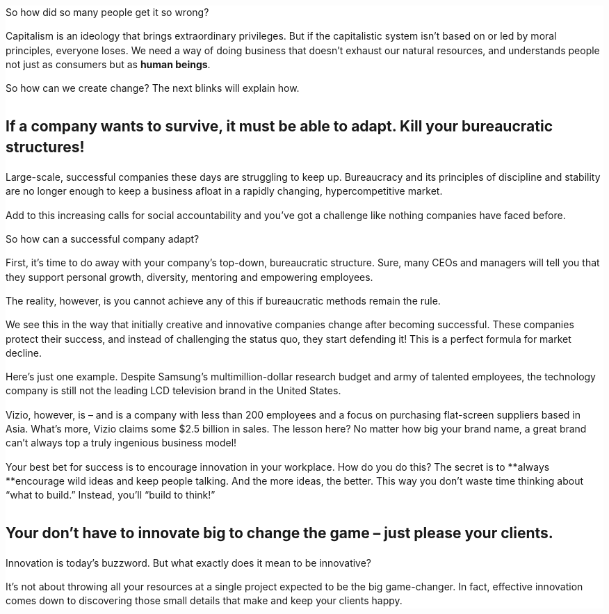 So how did so many people get it so wrong?

Capitalism is an ideology that brings extraordinary privileges. But if the
capitalistic system isn’t based on or led by moral principles, everyone loses.
We need a way of doing business that doesn’t exhaust our natural resources, and
understands people not just as consumers but as **human beings**.

So how can we create change? The next blinks will explain how.

## If a company wants to survive, it must be able to adapt. Kill your bureaucratic structures!

Large-scale, successful companies these days are struggling to keep up.
Bureaucracy and its principles of discipline and stability are no longer enough
to keep a business afloat in a rapidly changing, hypercompetitive market.

Add to this increasing calls for social accountability and you’ve got a
challenge like nothing companies have faced before.

So how can a successful company adapt?

First, it’s time to do away with your company’s top-down, bureaucratic
structure. Sure, many CEOs and managers will tell you that they support
personal growth, diversity, mentoring and empowering employees.

The reality, however, is you cannot achieve any of this if bureaucratic methods
remain the rule.

We see this in the way that initially creative and innovative companies change
after becoming successful. These companies protect their success, and instead
of challenging the status quo, they start defending it! This is a perfect
formula for market decline.

Here’s just one example. Despite Samsung’s multimillion-dollar research budget
and army of talented employees, the technology company is still not the leading
LCD television brand in the United States.

Vizio, however, is – and is a company with less than 200 employees and a focus
on purchasing flat-screen suppliers based in Asia. What’s more, Vizio claims
some $2.5 billion in sales. The lesson here? No matter how big your brand name,
a great brand can’t always top a truly ingenious business model!

Your best bet for success is to encourage innovation in your workplace. How do
you do this? The secret is to **always **encourage wild ideas and keep people
talking. And the more ideas, the better. This way you don’t waste time thinking
about “what to build.” Instead, you’ll “build to think!”

## Your don’t have to innovate big to change the game – just please your clients.

Innovation is today’s buzzword. But what exactly does it mean to be innovative?

It’s not about throwing all your resources at a single project expected to be
the big game-changer. In fact, effective innovation comes down to discovering
those small details that make and keep your clients happy.
